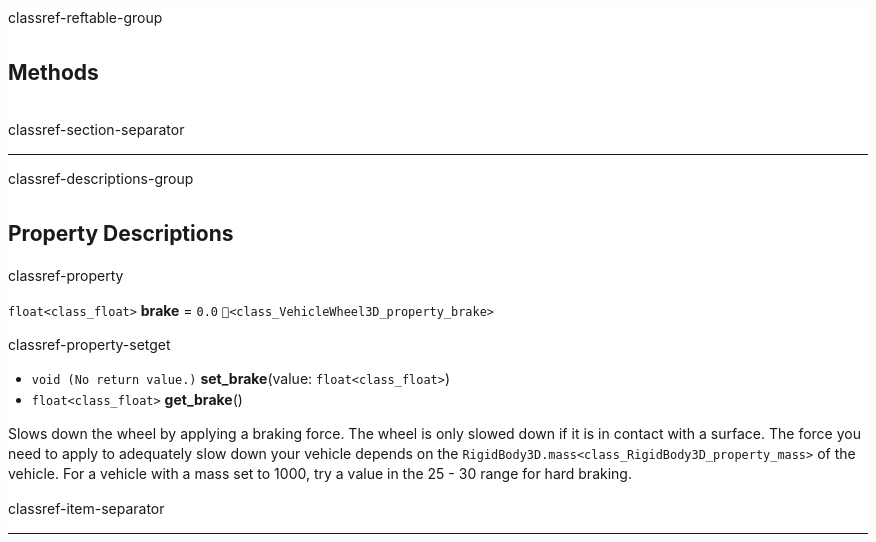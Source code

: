 </tr>
</tbody>
</table>

classref-reftable-group

## Methods

<table>
<tbody>
<tr>
</tr>
<tr>
</tr>
<tr>
</tr>
<tr>
</tr>
<tr>
</tr>
<tr>
</tr>
</tbody>
</table>

classref-section-separator

------------------------------------------------------------------------

classref-descriptions-group

## Property Descriptions

classref-property

`float<class_float>` **brake** = `0.0`
`🔗<class_VehicleWheel3D_property_brake>`

classref-property-setget

-   `void (No return value.)` **set\_brake**(value:
    `float<class_float>`)
-   `float<class_float>` **get\_brake**()

Slows down the wheel by applying a braking force. The wheel is only
slowed down if it is in contact with a surface. The force you need to
apply to adequately slow down your vehicle depends on the
`RigidBody3D.mass<class_RigidBody3D_property_mass>` of the vehicle. For
a vehicle with a mass set to 1000, try a value in the 25 - 30 range for
hard braking.

classref-item-separator

------------------------------------------------------------------------

